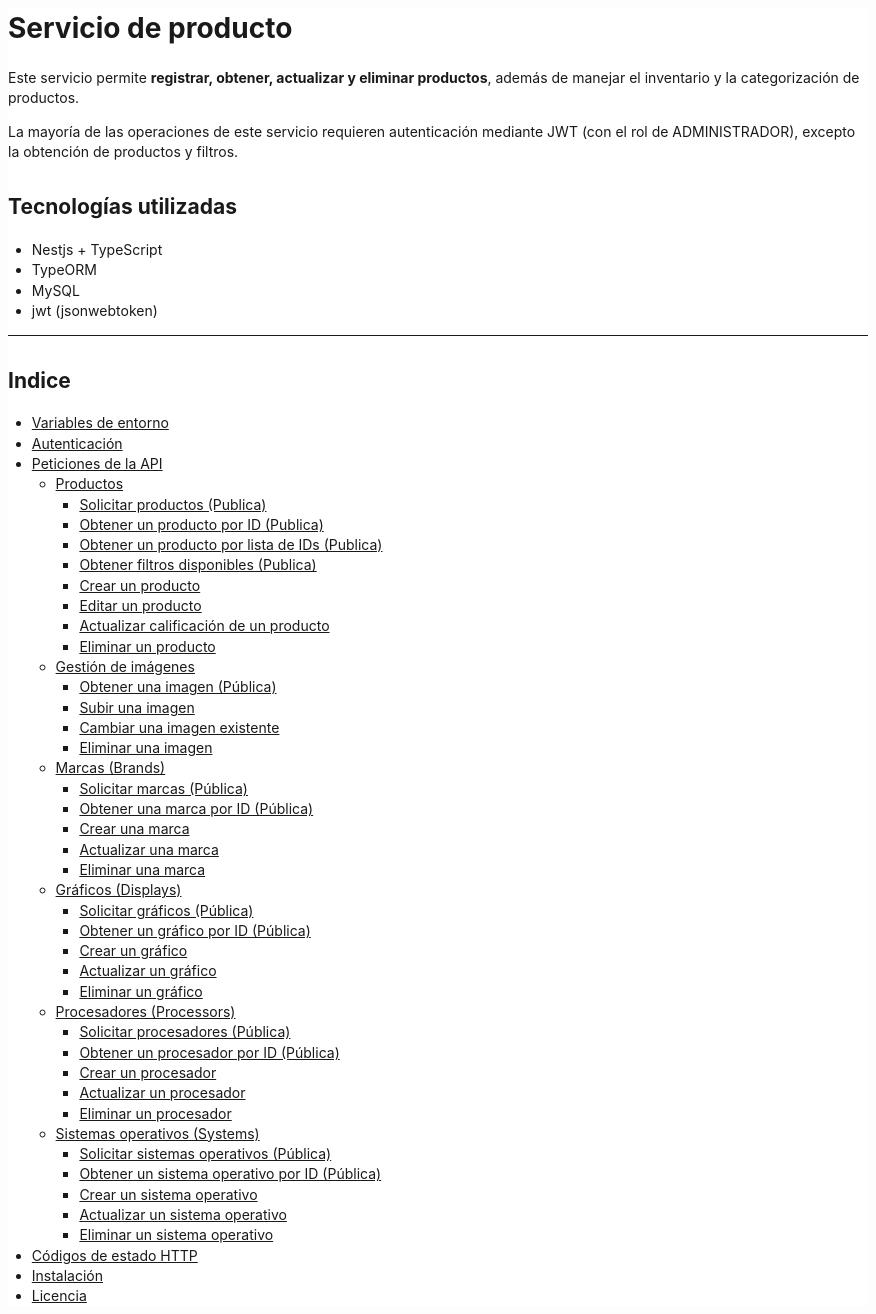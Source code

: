# Servicio de producto

Este servicio permite **registrar, obtener, actualizar y eliminar productos**, además de manejar el inventario y la categorización de productos.

La mayoría de las operaciones de este servicio requieren autenticación mediante JWT (con el rol de ADMINISTRADOR), excepto la obtención de productos y filtros.

## Tecnologías utilizadas

- Nestjs + TypeScript
- TypeORM
- MySQL
- jwt (jsonwebtoken)

---

## Indice

- [Variables de entorno](#variables-de-entorno)
- [Autenticación](#autenticación)
- [Peticiones de la API](#peticiones-de-la-api)
  - [Productos](#productos)
    - [Solicitar productos (Publica)](#solicitar-productos-pública)
    - [Obtener un producto por ID (Publica)](#obtener-un-producto-por-id-pública)
    - [Obtener un producto por lista de IDs (Publica)](#obtener-un-producto-por-lista-de-ids-pública)
    - [Obtener filtros disponibles (Publica)](#obtener-filtros-disponibles-pública)
    - [Crear un producto](#crear-un-producto)
    - [Editar un producto](#editar-un-producto)
    - [Actualizar calificación de un producto](#actualizar-calificación-de-un-producto)
    - [Eliminar un producto](#eliminar-un-producto)
  - [Gestión de imágenes](#gestión-de-imágenes)
    - [Obtener una imagen (Pública)](#obtener-una-imagen-pública)
    - [Subir una imagen](#subir-una-imagen)
    - [Cambiar una imagen existente](#cambiar-una-imagen-existente)
    - [Eliminar una imagen](#eliminar-una-imagen)
  - [Marcas (Brands)](#marcas-brands)
    - [Solicitar marcas (Pública)](#solicitar-marcas-pública)
    - [Obtener una marca por ID (Pública)](#obtener-una-marca-por-id-pública)
    - [Crear una marca](#crear-una-marca)
    - [Actualizar una marca](#actualizar-una-marca)
    - [Eliminar una marca](#eliminar-una-marca)
  - [Gráficos (Displays)](#gráficos-displays)
    - [Solicitar gráficos (Pública)](#solicitar-gráficos-pública)
    - [Obtener un gráfico por ID (Pública)](#obtener-un-gráfico-por-id-pública)
    - [Crear un gráfico](#crear-un-gráfico)
    - [Actualizar un gráfico](#actualizar-un-gráfico)
    - [Eliminar un gráfico](#eliminar-un-gráfico)
  - [Procesadores (Processors)](#procesadores-processors)
    - [Solicitar procesadores (Pública)](#solicitar-procesadores-pública)
    - [Obtener un procesador por ID (Pública)](#obtener-un-procesador-por-id-pública)
    - [Crear un procesador](#crear-un-procesador)
    - [Actualizar un procesador](#actualizar-un-procesador)
    - [Eliminar un procesador](#eliminar-un-procesador)
  - [Sistemas operativos (Systems)](#sistemas-operativos-systems)
    - [Solicitar sistemas operativos (Pública)](#solicitar-sistemas-operativos-pública)
    - [Obtener un sistema operativo por ID (Pública)](#obtener-un-sistema-operativo-por-id-pública)
    - [Crear un sistema operativo](#crear-un-sistema-operativo)
    - [Actualizar un sistema operativo](#actualizar-un-sistema-operativo)
    - [Eliminar un sistema operativo](#eliminar-un-sistema-operativo)
- [Códigos de estado HTTP](#códigos-de-estado-http)
- [Instalación](#instalación)
- [Licencia](#licencia)